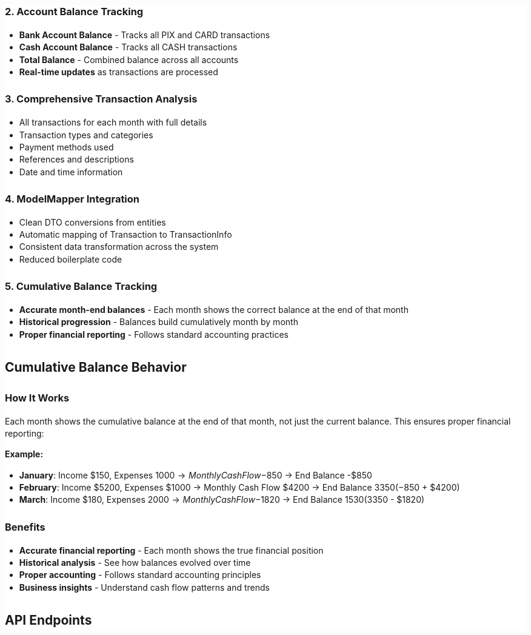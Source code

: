 ### 2. Account Balance Tracking

- **Bank Account Balance** - Tracks all PIX and CARD transactions
- **Cash Account Balance** - Tracks all CASH transactions
- **Total Balance** - Combined balance across all accounts
- **Real-time updates** as transactions are processed

### 3. Comprehensive Transaction Analysis

- All transactions for each month with full details
- Transaction types and categories
- Payment methods used
- References and descriptions
- Date and time information

### 4. ModelMapper Integration

- Clean DTO conversions from entities
- Automatic mapping of Transaction to TransactionInfo
- Consistent data transformation across the system
- Reduced boilerplate code

### 5. Cumulative Balance Tracking

- **Accurate month-end balances** - Each month shows the correct balance at the end of that month
- **Historical progression** - Balances build cumulatively month by month
- **Proper financial reporting** - Follows standard accounting practices

## Cumulative Balance Behavior

### How It Works

Each month shows the cumulative balance at the end of that month, not just the current balance. This ensures proper financial reporting:

**Example:**

- **January**: Income $150, Expenses $1000 → Monthly Cash Flow -$850 → End Balance -$850
- **February**: Income $5200, Expenses $1000 → Monthly Cash Flow $4200 → End Balance $3350 (-$850 + $4200)
- **March**: Income $180, Expenses $2000 → Monthly Cash Flow -$1820 → End Balance $1530 ($3350 - $1820)

### Benefits

- **Accurate financial reporting** - Each month shows the true financial position
- **Historical analysis** - See how balances evolved over time
- **Proper accounting** - Follows standard accounting principles
- **Business insights** - Understand cash flow patterns and trends

## API Endpoints
